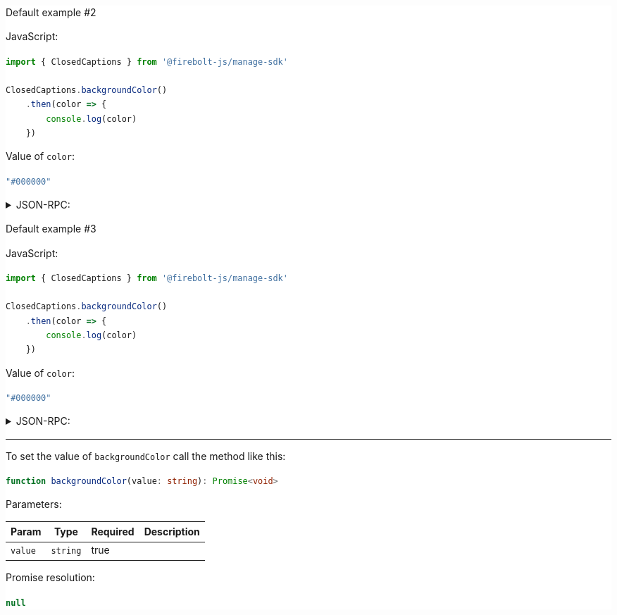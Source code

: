 Default example #2

JavaScript:

```javascript
import { ClosedCaptions } from '@firebolt-js/manage-sdk'

ClosedCaptions.backgroundColor()
    .then(color => {
        console.log(color)
    })
```

Value of `color`:

```javascript
"#000000"
```
<details markdown="1" ><summary>JSON-RPC:</summary></details>

Default example #3

JavaScript:

```javascript
import { ClosedCaptions } from '@firebolt-js/manage-sdk'

ClosedCaptions.backgroundColor()
    .then(color => {
        console.log(color)
    })
```

Value of `color`:

```javascript
"#000000"
```
<details markdown="1" ><summary>JSON-RPC:</summary></details>


---

To set the value of `backgroundColor` call the method like this:

```typescript
function backgroundColor(value: string): Promise<void>
```

Parameters:

| Param                  | Type                 | Required                 | Description                 |
| ---------------------- | -------------------- | ------------------------ | ----------------------- |
| `value` | `string` | true |   |


Promise resolution:

```typescript
null
```
